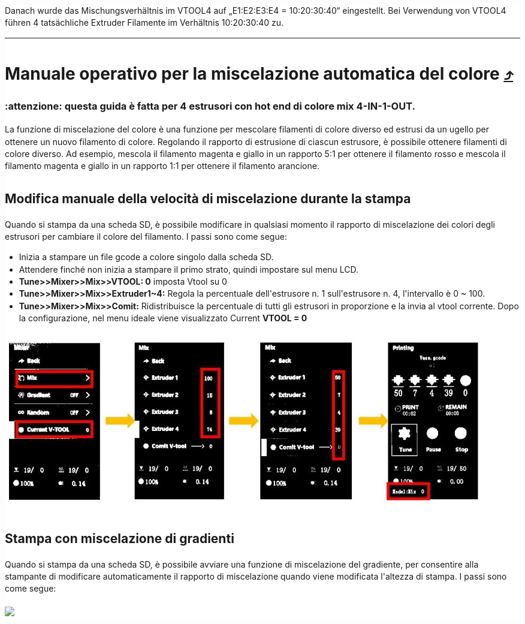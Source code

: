 Danach wurde das Mischungsverhältnis im VTOOL4 auf „E1:E2:E3:E4 = 10:20:30:40“ eingestellt. Bei Verwendung von VTOOL4 führen 4 tatsächliche Extruder Filamente im Verhältnis 10:20:30:40 zu.

----
# <a id="it">Manuale operativo per la miscelazione automatica del colore </a>  [:arrow_heading_up:](#choose-language)
### :attenzione: questa guida è fatta per 4 estrusori con hot end di colore mix 4-IN-1-OUT.
La funzione di miscelazione del colore è una funzione per mescolare filamenti di colore diverso ed estrusi da un ugello per ottenere un nuovo filamento di colore. Regolando il rapporto di estrusione di ciascun estrusore, è possibile ottenere filamenti di colore diverso. Ad esempio, mescola il filamento magenta e giallo in un rapporto 5:1 per ottenere il filamento rosso e mescola il filamento magenta e giallo in un rapporto 1:1 per ottenere il filamento arancione.

## <a id="a">Modifica manuale della velocità di miscelazione durante la stampa </a>
Quando si stampa da una scheda SD, è possibile modificare in qualsiasi momento il rapporto di miscelazione dei colori degli estrusori per cambiare il colore del filamento. I passi sono come segue:
- Inizia a stampare un file gcode a colore singolo dalla scheda SD.
- Attendere finché non inizia a stampare il primo strato, quindi impostare sul menu LCD.
- **Tune>>Mixer>>Mix>>VTOOL: 0** imposta Vtool su 0
- **Tune>>Mixer>>Mix>>Extruder1~4:** Regola la percentuale dell'estrusore n. 1 sull'estrusore n. 4, l'intervallo è 0 ~ 100.
- **Tune>>Mixer>>Mix>>Comit:** Ridistribuisce la percentuale di tutti gli estrusori in proporzione e la invia al vtool corrente.
Dopo la configurazione, nel menu ideale viene visualizzato Current **VTOOL = 0**
###### ![](1.jpg)

## <a id="b">Stampa con miscelazione di gradienti </a>
Quando si stampa da una scheda SD, è possibile avviare una funzione di miscelazione del gradiente, per consentire alla stampante di modificare automaticamente il rapporto di miscelazione quando viene modificata l'altezza di stampa. I passi sono come segue:
###### [![](https://img.youtube.com/vi/VOlXvy38aFs/0.jpg)](https://www.youtube.com/watch?v=VOlXvy38aFs)